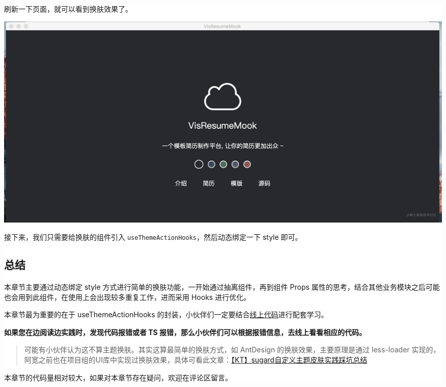 刷新一下页面，就可以看到换肤效果了。

![image.png](./images/aa8402699abe4563ac1c618d14222ceb~tplv-k3u1fbpfcp-watermark.image.png)

接下来，我们只需要给换肤的组件引入 `useThemeActionHooks`，然后动态绑定一下 style 即可。

## 总结

本章节主要通过动态绑定 style 方式进行简单的换肤功能，一开始通过抽离组件，再到组件 Props 属性的思考，结合其他业务模块之后可能也会用到此组件，在使用上会出现较多重复工作，进而采用 Hooks 进行优化。

本章节最为重要的在于 useThemeActionHooks 的封装，小伙伴们一定要结合[线上代码](https://github.com/PDKSophia/visResumeMook/tree/chapter-16)进行配套学习。

**如果您在边阅读边实践时，发现代码报错或者 TS 报错，那么小伙伴们可以根据报错信息，去线上看看相应的代码。**

> 可能有小伙伴认为这不算主题换肤。其实这算最简单的换肤方式，如 AntDesign 的换肤效果，主要原理是通过 less-loader 实现的，阿宽之前也在项目组的UI库中实现过换肤效果，具体可看此文章：[【KT】sugard自定义主题皮肤实践踩坑总结](https://juejin.cn/post/6912061407961808903)

本章节的代码量相对较大，如果对本章节存在疑问，欢迎在评论区留言。